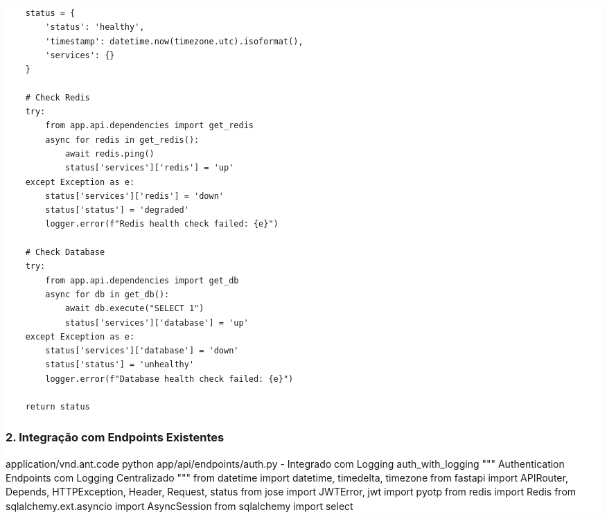         status = {
            'status': 'healthy',
            'timestamp': datetime.now(timezone.utc).isoformat(),
            'services': {}
        }
        
        # Check Redis
        try:
            from app.api.dependencies import get_redis
            async for redis in get_redis():
                await redis.ping()
                status['services']['redis'] = 'up'
        except Exception as e:
            status['services']['redis'] = 'down'
            status['status'] = 'degraded'
            logger.error(f"Redis health check failed: {e}")
        
        # Check Database
        try:
            from app.api.dependencies import get_db
            async for db in get_db():
                await db.execute("SELECT 1")
                status['services']['database'] = 'up'
        except Exception as e:
            status['services']['database'] = 'down'
            status['status'] = 'unhealthy'
            logger.error(f"Database health check failed: {e}")
        
        return status
</parameter>
</invoke>

### **2. Integração com Endpoints Existentes**

<invoke name="artifacts">
<parameter name="type">application/vnd.ant.code</parameter>
<parameter name="language">python</parameter>
<parameter name="title">app/api/endpoints/auth.py - Integrado com Logging</parameter>
<parameter name="id">auth_with_logging</parameter>
<parameter name="content">"""
Authentication Endpoints com Logging Centralizado
"""
from datetime import datetime, timedelta, timezone
from fastapi import APIRouter, Depends, HTTPException, Header, Request, status
from jose import JWTError, jwt
import pyotp
from redis import Redis
from sqlalchemy.ext.asyncio import AsyncSession
from sqlalchemy import select
